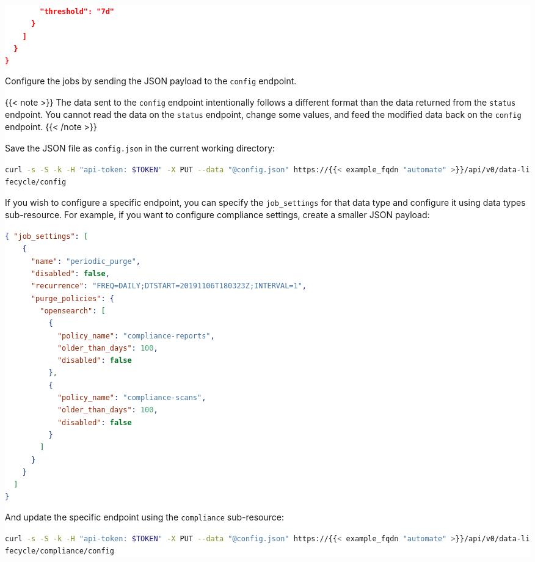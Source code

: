 ```json
        "threshold": "7d"
      }
    ]
  }
}
```

Configure the jobs by sending the JSON payload to the `config` endpoint.

{{< note >}}
The data sent to the `config` endpoint intentionally follows a different format than the data returned from the `status` endpoint.
You cannot read the data on the `status` endpoint, change some values, and feed the modified data back on the `config` endpoint.
{{< /note >}}

Save the JSON file as `config.json` in the current working directory:

```bash
curl -s -S -k -H "api-token: $TOKEN" -X PUT --data "@config.json" https://{{< example_fqdn "automate" >}}/api/v0/data-lifecycle/config
```

If you wish to configure a specific endpoint, you can specify the `job_settings` for that data type and configure it using data types sub-resource.
For example, if you want to configure compliance settings, create a smaller JSON payload:

```json
{ "job_settings": [
    {
      "name": "periodic_purge",
      "disabled": false,
      "recurrence": "FREQ=DAILY;DTSTART=20191106T180323Z;INTERVAL=1",
      "purge_policies": {
        "opensearch": [
          {
            "policy_name": "compliance-reports",
            "older_than_days": 100,
            "disabled": false
          },
          {
            "policy_name": "compliance-scans",
            "older_than_days": 100,
            "disabled": false
          }
        ]
      }
    }
  ]
}
```

And update the specific endpoint using the `compliance` sub-resource:

```bash
curl -s -S -k -H "api-token: $TOKEN" -X PUT --data "@config.json" https://{{< example_fqdn "automate" >}}/api/v0/data-lifecycle/compliance/config
```
